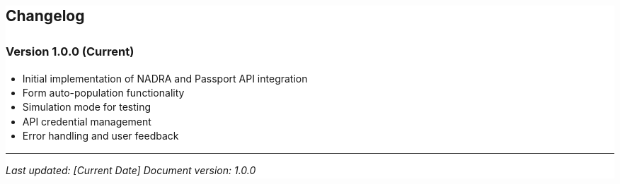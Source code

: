 ## Changelog

### Version 1.0.0 (Current)
- Initial implementation of NADRA and Passport API integration
- Form auto-population functionality
- Simulation mode for testing
- API credential management
- Error handling and user feedback

---

*Last updated: [Current Date]*
*Document version: 1.0.0*